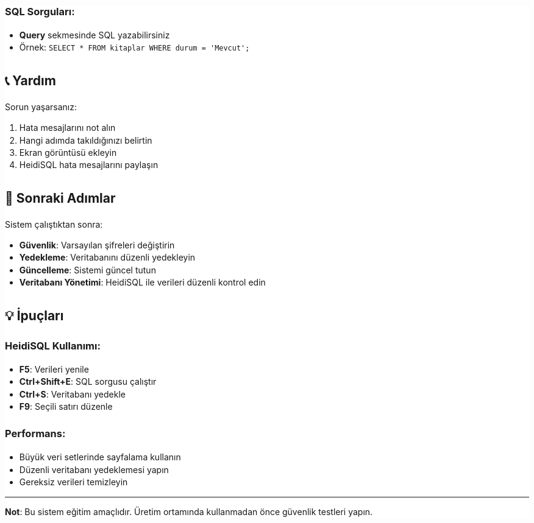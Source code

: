 ### SQL Sorguları:
- **Query** sekmesinde SQL yazabilirsiniz
- Örnek: `SELECT * FROM kitaplar WHERE durum = 'Mevcut';`

## 📞 Yardım

Sorun yaşarsanız:
1. Hata mesajlarını not alın
2. Hangi adımda takıldığınızı belirtin
3. Ekran görüntüsü ekleyin
4. HeidiSQL hata mesajlarını paylaşın

## 🎯 Sonraki Adımlar

Sistem çalıştıktan sonra:
- **Güvenlik**: Varsayılan şifreleri değiştirin
- **Yedekleme**: Veritabanını düzenli yedekleyin
- **Güncelleme**: Sistemi güncel tutun
- **Veritabanı Yönetimi**: HeidiSQL ile verileri düzenli kontrol edin

## 💡 İpuçları

### HeidiSQL Kullanımı:
- **F5**: Verileri yenile
- **Ctrl+Shift+E**: SQL sorgusu çalıştır
- **Ctrl+S**: Veritabanı yedekle
- **F9**: Seçili satırı düzenle

### Performans:
- Büyük veri setlerinde sayfalama kullanın
- Düzenli veritabanı yedeklemesi yapın
- Gereksiz verileri temizleyin

---

**Not**: Bu sistem eğitim amaçlıdır. Üretim ortamında kullanmadan önce güvenlik testleri yapın.
